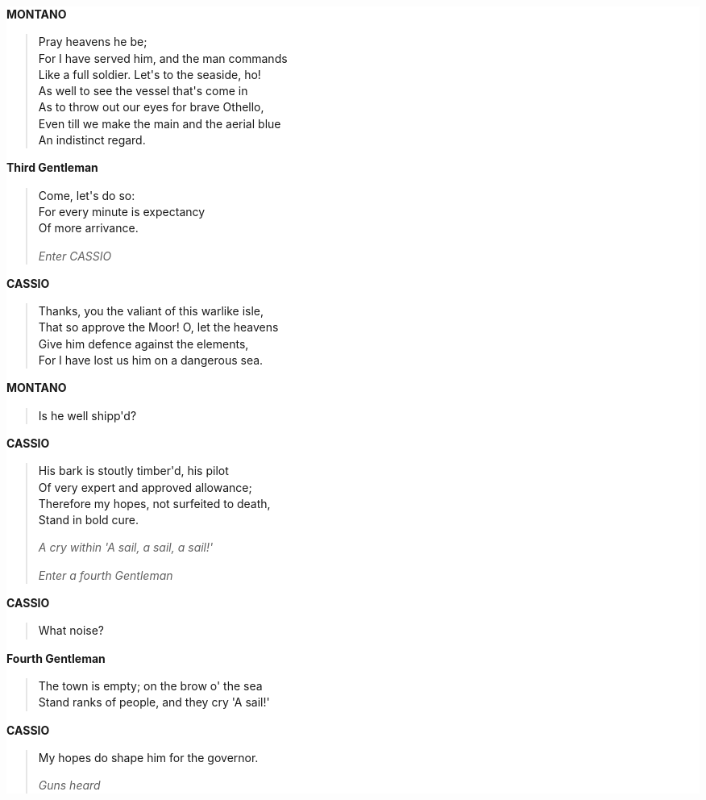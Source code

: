 <a name="speech11"><b>MONTANO</b></a>
<blockquote>
<a name="2.1.37">Pray heavens he be;</a><br>
<a name="2.1.38">For I have served him, and the man commands</a><br>
<a name="2.1.39">Like a full soldier. Let's to the seaside, ho!</a><br>
<a name="2.1.40">As well to see the vessel that's come in</a><br>
<a name="2.1.41">As to throw out our eyes for brave Othello,</a><br>
<a name="2.1.42">Even till we make the main and the aerial blue</a><br>
<a name="2.1.43">An indistinct regard.</a><br>
</blockquote>

<a name="speech12"><b>Third Gentleman</b></a>
<blockquote>
<a name="2.1.44">Come, let's do so:</a><br>
<a name="2.1.45">For every minute is expectancy</a><br>
<a name="2.1.46">Of more arrivance.</a><br>
<p><i>Enter CASSIO</i></p>
</blockquote>

<a name="speech13"><b>CASSIO</b></a>
<blockquote>
<a name="2.1.47">Thanks, you the valiant of this warlike isle,</a><br>
<a name="2.1.48">That so approve the Moor! O, let the heavens</a><br>
<a name="2.1.49">Give him defence against the elements,</a><br>
<a name="2.1.50">For I have lost us him on a dangerous sea.</a><br>
</blockquote>

<a name="speech14"><b>MONTANO</b></a>
<blockquote>
<a name="2.1.51">Is he well shipp'd?</a><br>
</blockquote>

<a name="speech15"><b>CASSIO</b></a>
<blockquote>
<a name="2.1.52">His bark is stoutly timber'd, his pilot</a><br>
<a name="2.1.53">Of very expert and approved allowance;</a><br>
<a name="2.1.54">Therefore my hopes, not surfeited to death,</a><br>
<a name="2.1.55">Stand in bold cure.</a><br>
<p><i>A cry within 'A sail, a sail, a sail!'</i></p>
<p><i>Enter a fourth Gentleman</i></p>
</blockquote>

<a name="speech16"><b>CASSIO</b></a>
<blockquote>
<a name="2.1.56">What noise?</a><br>
</blockquote>

<a name="speech17"><b>Fourth Gentleman</b></a>
<blockquote>
<a name="2.1.57">The town is empty; on the brow o' the sea</a><br>
<a name="2.1.58">Stand ranks of people, and they cry 'A sail!'</a><br>
</blockquote>

<a name="speech18"><b>CASSIO</b></a>
<blockquote>
<a name="2.1.59">My hopes do shape him for the governor.</a><br>
<p><i>Guns heard</i></p>
</blockquote>
